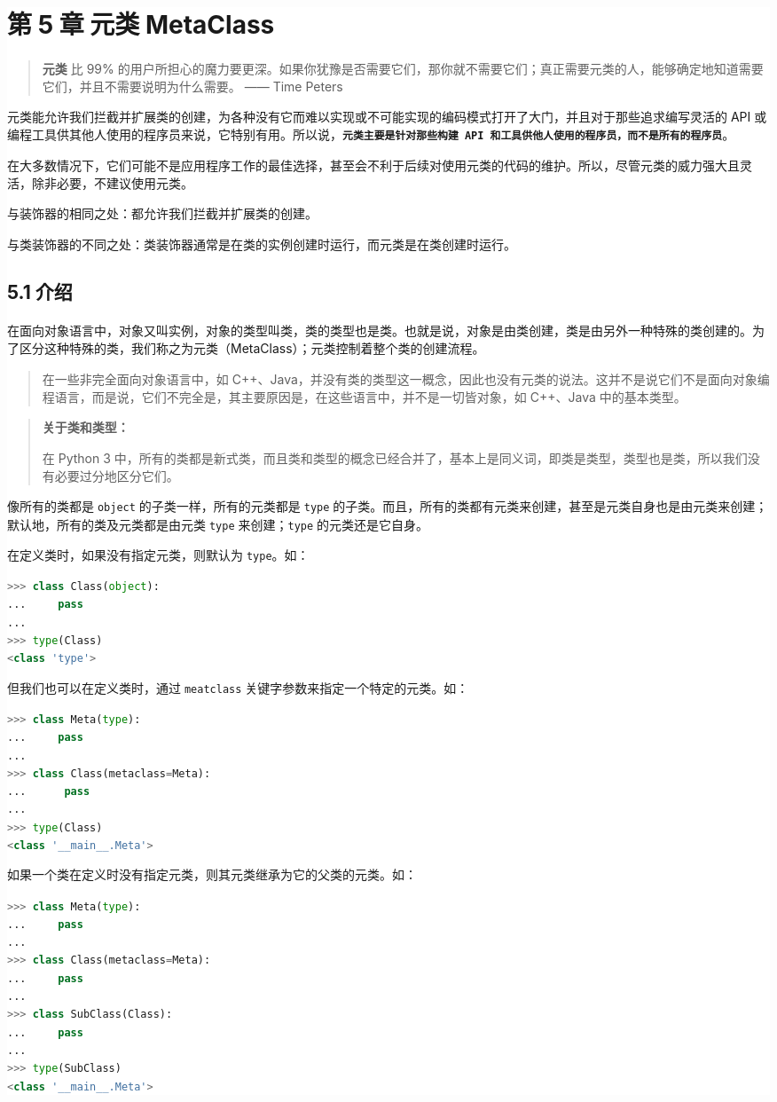 # 第 5 章 元类 MetaClass

> **元类** 比 99% 的用户所担心的魔力要更深。如果你犹豫是否需要它们，那你就不需要它们；真正需要元类的人，能够确定地知道需要它们，并且不需要说明为什么需要。  —— Time Peters

元类能允许我们拦截并扩展类的创建，为各种没有它而难以实现或不可能实现的编码模式打开了大门，并且对于那些追求编写灵活的 API 或编程工具供其他人使用的程序员来说，它特别有用。所以说，**`元类主要是针对那些构建 API 和工具供他人使用的程序员，而不是所有的程序员`**。

在大多数情况下，它们可能不是应用程序工作的最佳选择，甚至会不利于后续对使用元类的代码的维护。所以，尽管元类的威力强大且灵活，除非必要，不建议使用元类。

与装饰器的相同之处：都允许我们拦截并扩展类的创建。

与类装饰器的不同之处：类装饰器通常是在类的实例创建时运行，而元类是在类创建时运行。

## 5.1 介绍

在面向对象语言中，对象又叫实例，对象的类型叫类，类的类型也是类。也就是说，对象是由类创建，类是由另外一种特殊的类创建的。为了区分这种特殊的类，我们称之为元类（MetaClass）；元类控制着整个类的创建流程。

> 在一些非完全面向对象语言中，如 C++、Java，并没有类的类型这一概念，因此也没有元类的说法。这并不是说它们不是面向对象编程语言，而是说，它们不完全是，其主要原因是，在这些语言中，并不是一切皆对象，如 C++、Java 中的基本类型。

> **关于类和类型：**
>
> 在 Python 3 中，所有的类都是新式类，而且类和类型的概念已经合并了，基本上是同义词，即类是类型，类型也是类，所以我们没有必要过分地区分它们。

像所有的类都是 `object` 的子类一样，所有的元类都是 `type` 的子类。而且，所有的类都有元类来创建，甚至是元类自身也是由元类来创建；默认地，所有的类及元类都是由元类 `type` 来创建；`type` 的元类还是它自身。

在定义类时，如果没有指定元类，则默认为 `type`。如：
```python
>>> class Class(object):
...     pass
...
>>> type(Class)
<class 'type'>
```

但我们也可以在定义类时，通过 `meatclass` 关键字参数来指定一个特定的元类。如：
```python
>>> class Meta(type):
...     pass
...
>>> class Class(metaclass=Meta):
...      pass
...
>>> type(Class)
<class '__main__.Meta'>
```

如果一个类在定义时没有指定元类，则其元类继承为它的父类的元类。如：

```python
>>> class Meta(type):
...     pass
...
>>> class Class(metaclass=Meta):
...     pass
...
>>> class SubClass(Class):
...     pass
...
>>> type(SubClass)
<class '__main__.Meta'>
```
